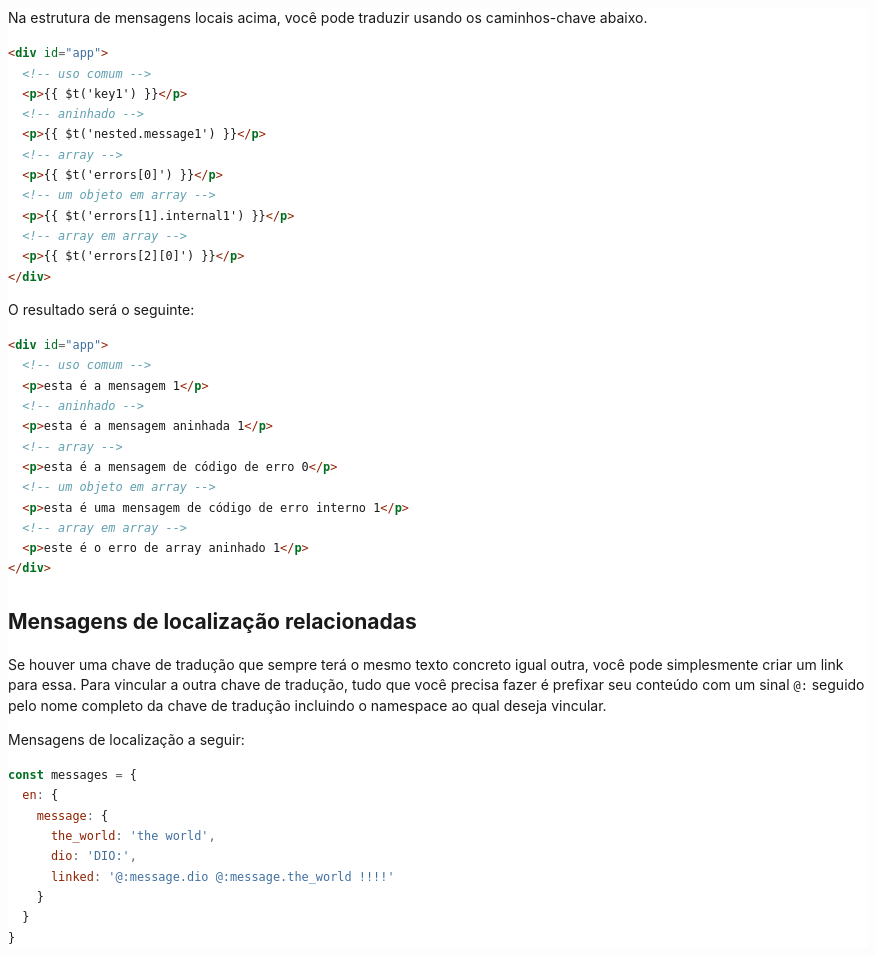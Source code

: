 Na estrutura de mensagens locais acima, você pode traduzir usando os caminhos-chave abaixo.

```html
<div id="app">
  <!-- uso comum -->
  <p>{{ $t('key1') }}</p>
  <!-- aninhado -->
  <p>{{ $t('nested.message1') }}</p>
  <!-- array -->
  <p>{{ $t('errors[0]') }}</p>
  <!-- um objeto em array -->
  <p>{{ $t('errors[1].internal1') }}</p>
  <!-- array em array -->
  <p>{{ $t('errors[2][0]') }}</p>
</div>
```

O resultado será o seguinte:

```html
<div id="app">
  <!-- uso comum -->
  <p>esta é a mensagem 1</p>
  <!-- aninhado -->
  <p>esta é a mensagem aninhada 1</p>
  <!-- array -->
  <p>esta é a mensagem de código de erro 0</p>
  <!-- um objeto em array -->
  <p>esta é uma mensagem de código de erro interno 1</p>
  <!-- array em array -->
  <p>este é o erro de array aninhado 1</p>
</div>
```

## Mensagens de localização relacionadas

Se houver uma chave de tradução que sempre terá o mesmo texto concreto igual outra, você pode simplesmente criar um link para essa. Para vincular a outra chave de tradução, tudo que você precisa fazer é prefixar seu conteúdo com um sinal `@:` seguido pelo nome completo da chave de tradução incluindo o namespace ao qual deseja vincular.

Mensagens de localização a seguir:

```js
const messages = {
  en: {
    message: {
      the_world: 'the world',
      dio: 'DIO:',
      linked: '@:message.dio @:message.the_world !!!!'
    }
  }
}
```
